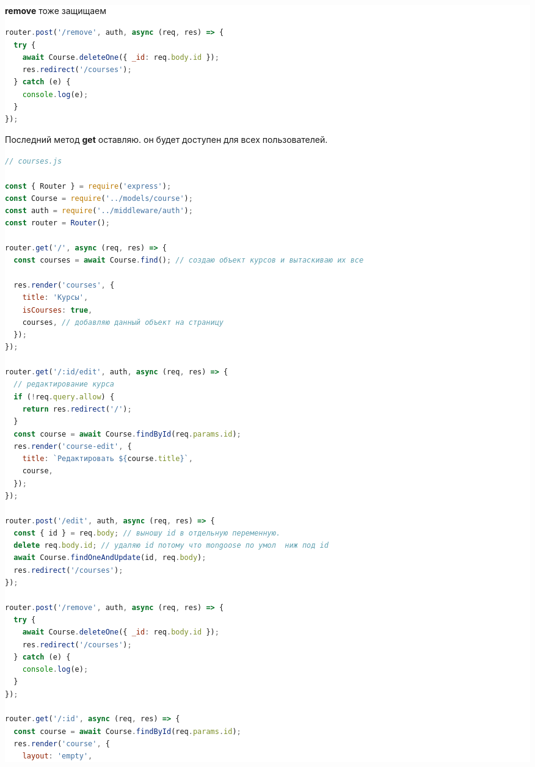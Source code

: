 **remove** тоже защищаем

```js
router.post('/remove', auth, async (req, res) => {
  try {
    await Course.deleteOne({ _id: req.body.id });
    res.redirect('/courses');
  } catch (e) {
    console.log(e);
  }
});
```

Последний метод **get** оставляю. он будет доступен для всех пользователей.

```js
// courses.js

const { Router } = require('express');
const Course = require('../models/course');
const auth = require('../middleware/auth');
const router = Router();

router.get('/', async (req, res) => {
  const courses = await Course.find(); // создаю объект курсов и вытаскиваю их все

  res.render('courses', {
    title: 'Курсы',
    isCourses: true,
    courses, // добавляю данный объект на страницу
  });
});

router.get('/:id/edit', auth, async (req, res) => {
  // редактирование курса
  if (!req.query.allow) {
    return res.redirect('/');
  }
  const course = await Course.findById(req.params.id);
  res.render('course-edit', {
    title: `Редактировать ${course.title}`,
    course,
  });
});

router.post('/edit', auth, async (req, res) => {
  const { id } = req.body; // выношу id в отдельную переменную.
  delete req.body.id; // удаляю id потому что mongoose по умол  ниж под id
  await Course.findOneAndUpdate(id, req.body);
  res.redirect('/courses');
});

router.post('/remove', auth, async (req, res) => {
  try {
    await Course.deleteOne({ _id: req.body.id });
    res.redirect('/courses');
  } catch (e) {
    console.log(e);
  }
});

router.get('/:id', async (req, res) => {
  const course = await Course.findById(req.params.id);
  res.render('course', {
    layout: 'empty',
```